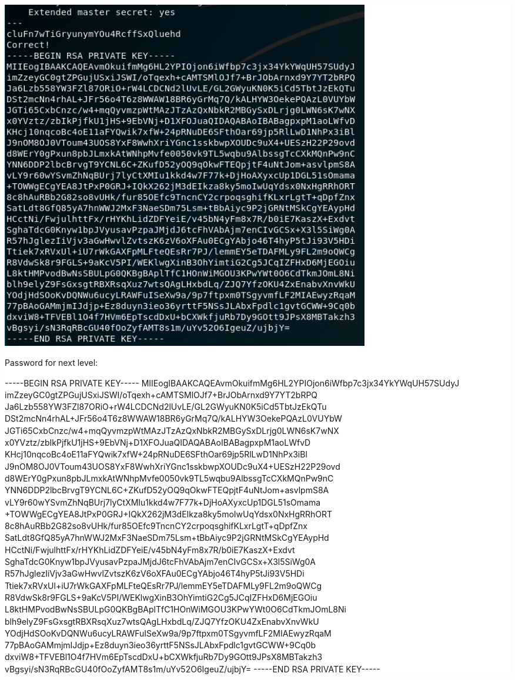 ![image-20200924153725142](./README.assets/image-20200924153725142.png)

Password for next level:

-----BEGIN RSA PRIVATE KEY-----
MIIEogIBAAKCAQEAvmOkuifmMg6HL2YPIOjon6iWfbp7c3jx34YkYWqUH57SUdyJ
imZzeyGC0gtZPGujUSxiJSWI/oTqexh+cAMTSMlOJf7+BrJObArnxd9Y7YT2bRPQ
Ja6Lzb558YW3FZl87ORiO+rW4LCDCNd2lUvLE/GL2GWyuKN0K5iCd5TbtJzEkQTu
DSt2mcNn4rhAL+JFr56o4T6z8WWAW18BR6yGrMq7Q/kALHYW3OekePQAzL0VUYbW
JGTi65CxbCnzc/w4+mqQyvmzpWtMAzJTzAzQxNbkR2MBGySxDLrjg0LWN6sK7wNX
x0YVztz/zbIkPjfkU1jHS+9EbVNj+D1XFOJuaQIDAQABAoIBABagpxpM1aoLWfvD
KHcj10nqcoBc4oE11aFYQwik7xfW+24pRNuDE6SFthOar69jp5RlLwD1NhPx3iBl
J9nOM8OJ0VToum43UOS8YxF8WwhXriYGnc1sskbwpXOUDc9uX4+UESzH22P29ovd
d8WErY0gPxun8pbJLmxkAtWNhpMvfe0050vk9TL5wqbu9AlbssgTcCXkMQnPw9nC
YNN6DDP2lbcBrvgT9YCNL6C+ZKufD52yOQ9qOkwFTEQpjtF4uNtJom+asvlpmS8A
vLY9r60wYSvmZhNqBUrj7lyCtXMIu1kkd4w7F77k+DjHoAXyxcUp1DGL51sOmama
+TOWWgECgYEA8JtPxP0GRJ+IQkX262jM3dEIkza8ky5moIwUqYdsx0NxHgRRhORT
8c8hAuRBb2G82so8vUHk/fur85OEfc9TncnCY2crpoqsghifKLxrLgtT+qDpfZnx
SatLdt8GfQ85yA7hnWWJ2MxF3NaeSDm75Lsm+tBbAiyc9P2jGRNtMSkCgYEAypHd
HCctNi/FwjulhttFx/rHYKhLidZDFYeiE/v45bN4yFm8x7R/b0iE7KaszX+Exdvt
SghaTdcG0Knyw1bpJVyusavPzpaJMjdJ6tcFhVAbAjm7enCIvGCSx+X3l5SiWg0A
R57hJglezIiVjv3aGwHwvlZvtszK6zV6oXFAu0ECgYAbjo46T4hyP5tJi93V5HDi
Ttiek7xRVxUl+iU7rWkGAXFpMLFteQEsRr7PJ/lemmEY5eTDAFMLy9FL2m9oQWCg
R8VdwSk8r9FGLS+9aKcV5PI/WEKlwgXinB3OhYimtiG2Cg5JCqIZFHxD6MjEGOiu
L8ktHMPvodBwNsSBULpG0QKBgBAplTfC1HOnWiMGOU3KPwYWt0O6CdTkmJOmL8Ni
blh9elyZ9FsGxsgtRBXRsqXuz7wtsQAgLHxbdLq/ZJQ7YfzOKU4ZxEnabvXnvWkU
YOdjHdSOoKvDQNWu6ucyLRAWFuISeXw9a/9p7ftpxm0TSgyvmfLF2MIAEwyzRqaM
77pBAoGAMmjmIJdjp+Ez8duyn3ieo36yrttF5NSsJLAbxFpdlc1gvtGCWW+9Cq0b
dxviW8+TFVEBl1O4f7HVm6EpTscdDxU+bCXWkfjuRb7Dy9GOtt9JPsX8MBTakzh3
vBgsyi/sN3RqRBcGU40fOoZyfAMT8s1m/uYv52O6IgeuZ/ujbjY=
-----END RSA PRIVATE KEY-----
